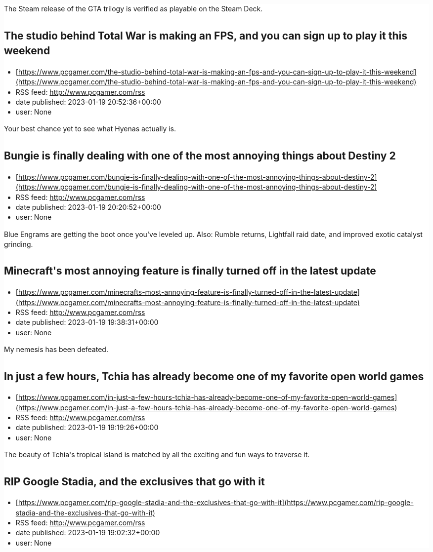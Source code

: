 The Steam release of the GTA trilogy is verified as playable on the Steam Deck.

## The studio behind Total War is making an FPS, and you can sign up to play it this weekend
 - [https://www.pcgamer.com/the-studio-behind-total-war-is-making-an-fps-and-you-can-sign-up-to-play-it-this-weekend](https://www.pcgamer.com/the-studio-behind-total-war-is-making-an-fps-and-you-can-sign-up-to-play-it-this-weekend)
 - RSS feed: http://www.pcgamer.com/rss
 - date published: 2023-01-19 20:52:36+00:00
 - user: None

Your best chance yet to see what Hyenas actually is.

## Bungie is finally dealing with one of the most annoying things about Destiny 2
 - [https://www.pcgamer.com/bungie-is-finally-dealing-with-one-of-the-most-annoying-things-about-destiny-2](https://www.pcgamer.com/bungie-is-finally-dealing-with-one-of-the-most-annoying-things-about-destiny-2)
 - RSS feed: http://www.pcgamer.com/rss
 - date published: 2023-01-19 20:20:52+00:00
 - user: None

Blue Engrams are getting the boot once you've leveled up. Also: Rumble returns, Lightfall raid date, and improved exotic catalyst grinding.

## Minecraft's most annoying feature is finally turned off in the latest update
 - [https://www.pcgamer.com/minecrafts-most-annoying-feature-is-finally-turned-off-in-the-latest-update](https://www.pcgamer.com/minecrafts-most-annoying-feature-is-finally-turned-off-in-the-latest-update)
 - RSS feed: http://www.pcgamer.com/rss
 - date published: 2023-01-19 19:38:31+00:00
 - user: None

My nemesis has been defeated.

## In just a few hours, Tchia has already become one of my favorite open world games
 - [https://www.pcgamer.com/in-just-a-few-hours-tchia-has-already-become-one-of-my-favorite-open-world-games](https://www.pcgamer.com/in-just-a-few-hours-tchia-has-already-become-one-of-my-favorite-open-world-games)
 - RSS feed: http://www.pcgamer.com/rss
 - date published: 2023-01-19 19:19:26+00:00
 - user: None

The beauty of Tchia's tropical island is matched by all the exciting and fun ways to traverse it.

## RIP Google Stadia, and the exclusives that go with it
 - [https://www.pcgamer.com/rip-google-stadia-and-the-exclusives-that-go-with-it](https://www.pcgamer.com/rip-google-stadia-and-the-exclusives-that-go-with-it)
 - RSS feed: http://www.pcgamer.com/rss
 - date published: 2023-01-19 19:02:32+00:00
 - user: None

